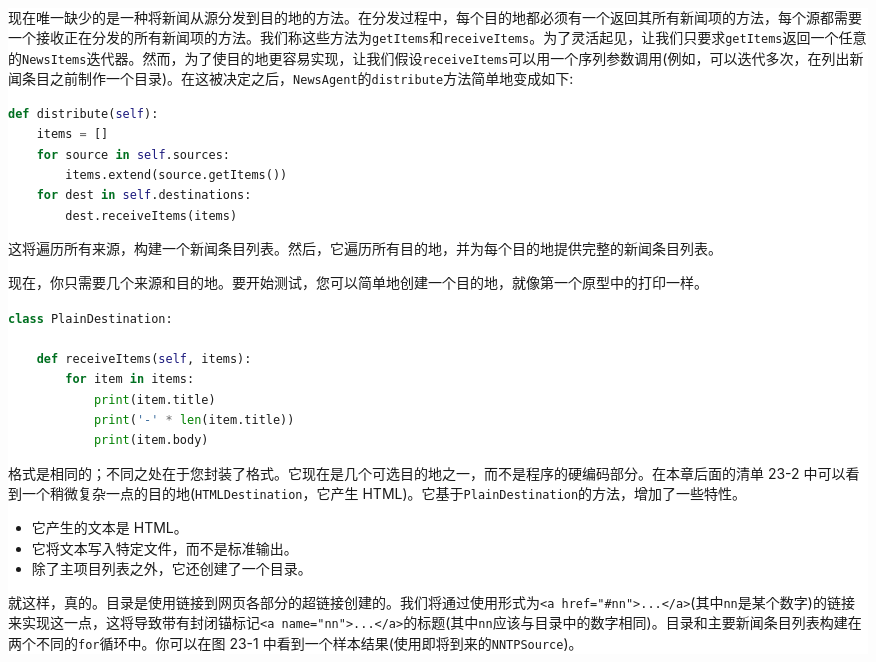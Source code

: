 现在唯一缺少的是一种将新闻从源分发到目的地的方法。在分发过程中，每个目的地都必须有一个返回其所有新闻项的方法，每个源都需要一个接收正在分发的所有新闻项的方法。我们称这些方法为`getItems`和`receiveItems`。为了灵活起见，让我们只要求`getItems`返回一个任意的`NewsItems`迭代器。然而，为了使目的地更容易实现，让我们假设`receiveItems`可以用一个序列参数调用(例如，可以迭代多次，在列出新闻条目之前制作一个目录)。在这被决定之后，`NewsAgent`的`distribute`方法简单地变成如下:

```py
def distribute(self):
    items = []
    for source in self.sources:
        items.extend(source.getItems())
    for dest in self.destinations:
        dest.receiveItems(items)

```

这将遍历所有来源，构建一个新闻条目列表。然后，它遍历所有目的地，并为每个目的地提供完整的新闻条目列表。

现在，你只需要几个来源和目的地。要开始测试，您可以简单地创建一个目的地，就像第一个原型中的打印一样。

```py
class PlainDestination:

    def receiveItems(self, items):
        for item in items:
            print(item.title)
            print('-' * len(item.title))
            print(item.body)

```

格式是相同的；不同之处在于您封装了格式。它现在是几个可选目的地之一，而不是程序的硬编码部分。在本章后面的清单 23-2 中可以看到一个稍微复杂一点的目的地(`HTMLDestination`，它产生 HTML)。它基于`PlainDestination`的方法，增加了一些特性。

*   它产生的文本是 HTML。
*   它将文本写入特定文件，而不是标准输出。
*   除了主项目列表之外，它还创建了一个目录。

就这样，真的。目录是使用链接到网页各部分的超链接创建的。我们将通过使用形式为`<a href="#nn">...</a>`(其中`nn`是某个数字)的链接来实现这一点，这将导致带有封闭锚标记`<a name="nn">...</a>`的标题(其中`nn`应该与目录中的数字相同)。目录和主要新闻条目列表构建在两个不同的`for`循环中。你可以在图 23-1 中看到一个样本结果(使用即将到来的`NNTPSource`)。
